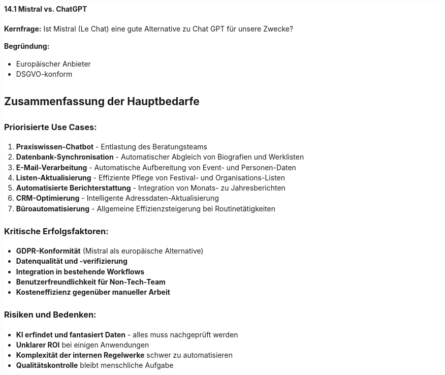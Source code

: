 #### 14.1 Mistral vs. ChatGPT
**Kernfrage:** Ist Mistral (Le Chat) eine gute Alternative zu Chat GPT für unsere Zwecke?

**Begründung:** 
- Europäischer Anbieter
- DSGVO-konform

## Zusammenfassung der Hauptbedarfe

### Priorisierte Use Cases:

1. **Praxiswissen-Chatbot** - Entlastung des Beratungsteams
2. **Datenbank-Synchronisation** - Automatischer Abgleich von Biografien und Werklisten
3. **E-Mail-Verarbeitung** - Automatische Aufbereitung von Event- und Personen-Daten
4. **Listen-Aktualisierung** - Effiziente Pflege von Festival- und Organisations-Listen
5. **Automatisierte Berichterstattung** - Integration von Monats- zu Jahresberichten
6. **CRM-Optimierung** - Intelligente Adressdaten-Aktualisierung
7. **Büroautomatisierung** - Allgemeine Effizienzsteigerung bei Routinetätigkeiten

### Kritische Erfolgsfaktoren:

- **GDPR-Konformität** (Mistral als europäische Alternative)
- **Datenqualität und -verifizierung**
- **Integration in bestehende Workflows**
- **Benutzerfreundlichkeit für Non-Tech-Team**
- **Kosteneffizienz gegenüber manueller Arbeit**

### Risiken und Bedenken:

- **KI erfindet und fantasiert Daten** - alles muss nachgeprüft werden
- **Unklarer ROI** bei einigen Anwendungen
- **Komplexität der internen Regelwerke** schwer zu automatisieren
- **Qualitätskontrolle** bleibt menschliche Aufgabe